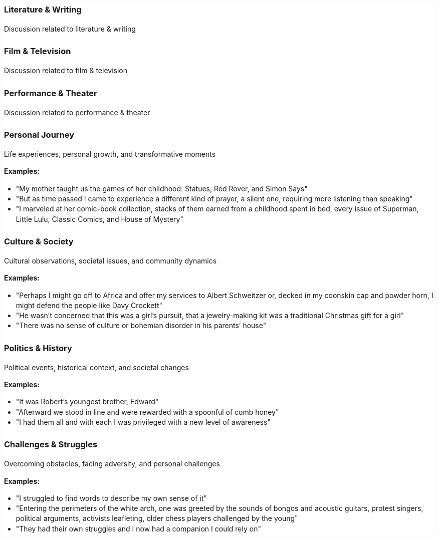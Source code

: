 ### Literature & Writing

Discussion related to literature & writing

### Film & Television

Discussion related to film & television

### Performance & Theater

Discussion related to performance & theater

### Personal Journey

Life experiences, personal growth, and transformative moments

**Examples:**
- "My mother taught us the games of her childhood: Statues, Red Rover, and Simon Says"
- "But as time passed I came to experience a different kind of prayer, a silent one, requiring more listening than speaking"
- "I marveled at her comic-book collection, stacks of them earned from a childhood spent in bed, every issue of Superman, Little Lulu, Classic Comics, and House of Mystery"

### Culture & Society

Cultural observations, societal issues, and community dynamics

**Examples:**
- "Perhaps I might go off to Africa and offer my services to Albert Schweitzer or, decked in my coonskin cap and powder horn, I might defend the people like Davy Crockett"
- "He wasn’t concerned that this was a girl’s pursuit, that a jewelry-making kit was a traditional Christmas gift for a girl"
- "There was no sense of culture or bohemian disorder in his parents’ house"

### Politics & History

Political events, historical context, and societal changes

**Examples:**
- "It was Robert’s youngest brother, Edward"
- "Afterward we stood in line and were rewarded with a spoonful of comb honey"
- "I had them all and with each I was privileged with a new level of awareness"

### Challenges & Struggles

Overcoming obstacles, facing adversity, and personal challenges

**Examples:**
- "I struggled to find words to describe my own sense of it"
- "Entering the perimeters of the white arch, one was greeted by the sounds of bongos and acoustic guitars, protest singers, political arguments, activists leafleting, older chess players challenged by the young"
- "They had their own struggles and I now had a companion I could rely on"
